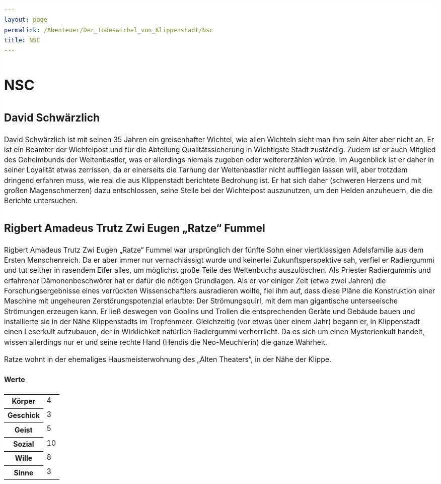```yaml
---
layout: page
permalink: /Abenteuer/Der_Todeswirbel_von_Klippenstadt/Nsc
title: NSC
---
```


# NSC

## David Schwärzlich

David Schwärzlich ist mit seinen 35 Jahren ein greisenhafter Wichtel, wie allen Wichteln sieht man ihm sein Alter aber nicht an. Er ist ein Beamter der Wichtelpost und für die Abteilung Qualitätssicherung in Wichtigste Stadt zuständig. Zudem ist er auch Mitglied des Geheimbunds der Weltenbastler, was er allerdings niemals zugeben oder weitererzählen würde. Im Augenblick ist er daher in seiner Loyalität etwas zerrissen, da er einerseits die Tarnung der Weltenbastler nicht auffliegen lassen will, aber trotzdem dringend erfahren muss, wie real die aus Klippenstadt berichtete Bedrohung ist. Er hat sich daher (schweren Herzens und mit großen Magenschmerzen) dazu entschlossen, seine Stelle bei der Wichtelpost auszunutzen, um den Helden anzuheuern, die die Berichte untersuchen.

## Rigbert Amadeus Trutz Zwi Eugen &bdquo;Ratze&ldquo; Fummel

Rigbert Amadeus Trutz Zwi Eugen &bdquo;Ratze&ldquo; Fummel war ursprünglich der fünfte Sohn einer viertklassigen Adelsfamilie aus dem Ersten Menschenreich. Da er aber immer nur vernachlässigt wurde und keinerlei Zukunftsperspektive sah, verfiel er Radiergummi und tut seither in rasendem Eifer alles, um möglichst große Teile des Weltenbuchs auszulöschen. Als Priester Radiergummis und erfahrener Dämonenbeschwörer hat er dafür die nötigen Grundlagen. Als er vor einiger Zeit (etwa zwei Jahren) die Forschungsergebnisse eines verrückten Wissenschaftlers ausradieren wollte, fiel ihm auf, dass diese Pläne die Konstruktion einer Maschine mit ungeheuren Zerstörungspotenzial erlaubte: Der Strömungsquirl, mit dem man gigantische unterseeische Strömungen erzeugen kann. Er ließ deswegen von Goblins und Trollen die entsprechenden Geräte und Gebäude bauen und installierte sie in der Nähe Klippenstadts im Tropfenmeer. Gleichzeitig (vor etwas über einem Jahr) begann er, in Klippenstadt einen Leserkult aufzubauen, der in Wirklichkeit natürlich Radiergummi verherrlicht. Da es sich um einen Mysterienkult handelt, wissen allerdings nur er und seine rechte Hand (Hendis die Neo-Meuchlerin) die ganze Wahrheit.

Ratze wohnt in der ehemaliges Hausmeisterwohnung des &bdquo;Alten Theaters&ldquo;, in der Nähe der Klippe.

#### Werte

<table  >
<tbody>
<tr><th>Körper</th><td>4</td></tr>
<tr><th>Geschick</th><td>3</td></tr>
<tr><th>Geist</th><td>5</td></tr>
<tr><th>Sozial</th><td>10</td></tr>
<tr><th>Wille</th><td>8</td></tr>
<tr><th>Sinne</th><td>3</td></tr>
</tbody>
</table>
